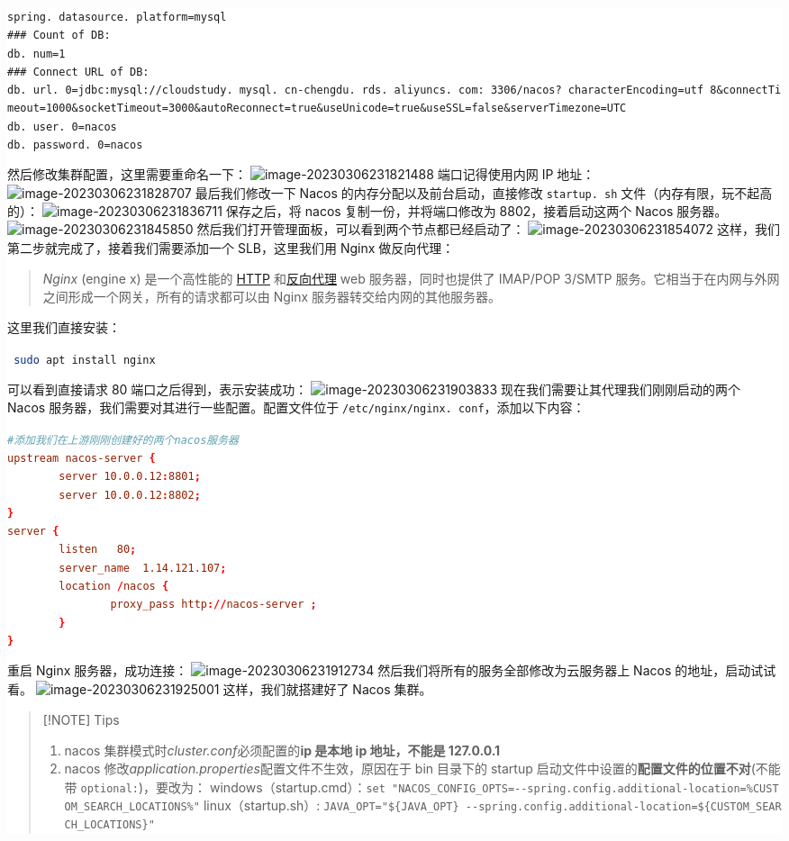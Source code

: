 ```properties
spring. datasource. platform=mysql
### Count of DB:
db. num=1
### Connect URL of DB:
db. url. 0=jdbc:mysql://cloudstudy. mysql. cn-chengdu. rds. aliyuncs. com: 3306/nacos? characterEncoding=utf 8&connectTimeout=1000&socketTimeout=3000&autoReconnect=true&useUnicode=true&useSSL=false&serverTimezone=UTC
db. user. 0=nacos
db. password. 0=nacos
```
然后修改集群配置，这里需要重命名一下：
![image-20230306231821488](https://s2.loli.net/2023/03/06/2pe51dHQsJkPVY7.png)
端口记得使用内网 IP 地址：
![image-20230306231828707](https://s2.loli.net/2023/03/06/5CbEGQ7rX2StUkR.png)
最后我们修改一下 Nacos 的内存分配以及前台启动，直接修改 `startup. sh` 文件（内存有限，玩不起高的）：
![image-20230306231836711](https://s2.loli.net/2023/03/06/kQF3lN24vcBqzDi.png)
保存之后，将 nacos 复制一份，并将端口修改为 8802，接着启动这两个 Nacos 服务器。
![image-20230306231845850](https://s2.loli.net/2023/03/06/PQYi69aKZUXrNlJ.png)
然后我们打开管理面板，可以看到两个节点都已经启动了：
![image-20230306231854072](https://s2.loli.net/2023/03/06/Lbf14V39SCdghvO.png)
这样，我们第二步就完成了，接着我们需要添加一个 SLB，这里我们用 Nginx 做反向代理：
> *Nginx* (engine x) 是一个高性能的 [HTTP](https://baike.baidu.com/item/HTTP) 和[反向代理](https://baike.baidu.com/item/反向代理/7793488) web 服务器，同时也提供了 IMAP/POP 3/SMTP 服务。它相当于在内网与外网之间形成一个网关，所有的请求都可以由 Nginx 服务器转交给内网的其他服务器。

这里我们直接安装：
```sh
 sudo apt install nginx
```
可以看到直接请求 80 端口之后得到，表示安装成功：
![image-20230306231903833](https://s2.loli.net/2023/03/06/gVuMlAXcY34Ka2C.png)
现在我们需要让其代理我们刚刚启动的两个 Nacos 服务器，我们需要对其进行一些配置。配置文件位于 `/etc/nginx/nginx. conf`，添加以下内容：
```conf
#添加我们在上游刚刚创建好的两个nacos服务器
upstream nacos-server {
        server 10.0.0.12:8801;
        server 10.0.0.12:8802;
}
server {
        listen   80;
        server_name  1.14.121.107;
        location /nacos {
                proxy_pass http://nacos-server ;
        }
}
```
重启 Nginx 服务器，成功连接：
![image-20230306231912734](https://s2.loli.net/2023/03/06/2hrxcizHPvSq8be.png)
然后我们将所有的服务全部修改为云服务器上 Nacos 的地址，启动试试看。
![image-20230306231925001](https://s2.loli.net/2023/03/06/gdh43ciamLnBRFV.png)
这样，我们就搭建好了 Nacos 集群。
> [!NOTE] Tips
> 1. nacos 集群模式时*cluster.conf*必须配置的**ip 是本地 ip 地址，不能是 127.0.0.1**
> 2. nacos 修改*application.properties*配置文件不生效，原因在于 bin 目录下的 startup 启动文件中设置的**配置文件的位置不对**(不能带 `optional:`)，要改为：
> windows（startup.cmd）：`set "NACOS_CONFIG_OPTS=--spring.config.additional-location=%CUSTOM_SEARCH_LOCATIONS%"`
> linux（startup.sh）: `JAVA_OPT="${JAVA_OPT} --spring.config.additional-location=${CUSTOM_SEARCH_LOCATIONS}"`
